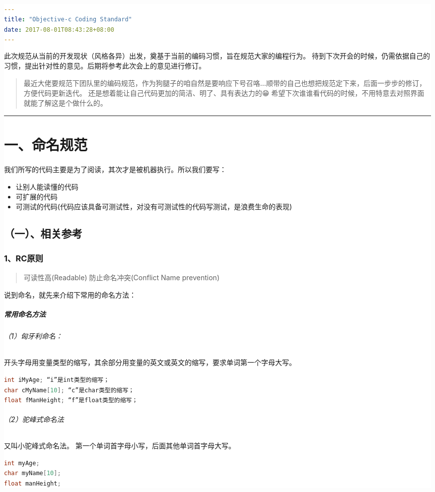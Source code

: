 ```yaml
---
title: "Objective-c Coding Standard"
date: 2017-08-01T08:43:28+08:00
---
```


此次规范从当前的开发现状（风格各异）出发，奠基于当前的编码习惯，旨在规范大家的编程行为。
待到下次开会的时候，仍需依据自己的习惯，提出针对性的意见。后期将参考此次会上的意见进行修订。

> 最近大佬要规范下团队里的编码规范，作为狗腿子的咱自然是要响应下号召咯...顺带的自己也想把规范定下来，后面一步步的修订，方便代码更新迭代。
> 还是想着能让自己代码更加的简洁、明了、具有表达力的😁
> 希望下次谁谁看代码的时候，不用特意去对照界面就能了解这是个做什么的。

-------

# 一、命名规范

我们所写的代码主要是为了阅读，其次才是被机器执行。所以我们要写：

- 让别人能读懂的代码
- 可扩展的代码
- 可测试的代码(代码应该具备可测试性，对没有可测试性的代码写测试，是浪费生命的表现)

## （一）、相关参考

### 1、RC原则

> 可读性高(Readable)
> 防止命名冲突(Conflict Name prevention)

说到命名，就先来介绍下常用的命名方法：

##### 常用命名方法


###### （1）匈牙利命名：

开头字母用变量类型的缩写，其余部分用变量的英文或英文的缩写，要求单词第一个字母大写。

```Objective-c
int iMyAge; “i”是int类型的缩写； 
char cMyName[10]; “c”是char类型的缩写； 
float fManHeight; “f”是float类型的缩写；
```

<span id=named_02></span>
###### （2）驼峰式命名法

又叫小驼峰式命名法。 
第一个单词首字母小写，后面其他单词首字母大写。

```Objective-c
int myAge; 
char myName[10]; 
float manHeight;
```
